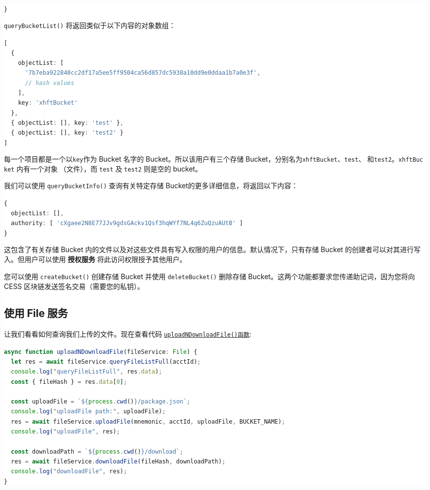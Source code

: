 ```ts
}
```

`queryBucketList()` 将返回类似于以下内容的对象数组：

```ts
[
  {
    objectList: [
      '7b7eba922840cc2df17a5ee5ff9504ca56d857dc5938a10dd9e0ddaa1b7a0e3f',
      // hash values
    ],
    key: 'xhftBucket'
  },
  { objectList: [], key: 'test' },
  { objectList: [], key: 'test2' }
]
```

每一个项目都是一个以`key`作为 Bucket 名字的 Bucket。所以该用户有三个存储 Bucket，分别名为`xhftBucket`、`test`、 和`test2`。`xhftBucket` 内有一个对象 （文件），而 `test` 及 `test2` 则是空的 bucket。

我们可以使用 `queryBucketInfo()` 查询有关特定存储 Bucket的更多详细信息，将返回以下内容：

```ts
{
  objectList: [],
  authority: [ 'cXgaee2N8E77JJv9gdsGAckv1Qsf3hqWYf7NL4q6ZuQzuAUtB' ]
}
```

这包含了有关存储 Bucket 内的文件以及对这些文件具有写入权限的用户的信息。默认情况下，只有存储 Bucket 的创建者可以对其进行写入。但用户可以使用 **授权服务** 将此访问权限授予其他用户。

您可以使用 `createBucket()` 创建存储 Bucket 并使用 `deleteBucket()` 删除存储 Bucket。这两个功能都要求您传递助记词，因为您将向 CESS 区块链发送签名交易（需要您的私钥）。

## 使用 File 服务

让我们看看如何查询我们上传的文件。现在查看代码 [`uploadNDownloadFile()函数`](https://github.com/CESSProject/cess-course/blob/308ec7fe053e92c08e4c2d634579f84b359072ac/examples/js/src/index.ts#L93):

```ts
async function uploadNDownloadFile(fileService: File) {
  let res = await fileService.queryFileListFull(acctId);
  console.log("queryFileListFull", res.data);
  const { fileHash } = res.data[0];

  const uploadFile = `${process.cwd()}/package.json`;
  console.log("uploadFile path:", uploadFile);
  res = await fileService.uploadFile(mnemonic, acctId, uploadFile, BUCKET_NAME);
  console.log("uploadFile", res);

  const downloadPath = `${process.cwd()}/download`;
  res = await fileService.downloadFile(fileHash, downloadPath);
  console.log("downloadFile", res);
}
```
